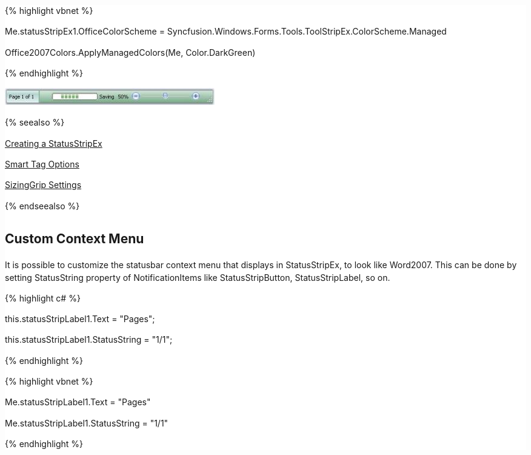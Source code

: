 {% highlight vbnet %}

Me.statusStripEx1.OfficeColorScheme = Syncfusion.Windows.Forms.Tools.ToolStripEx.ColorScheme.Managed

Office2007Colors.ApplyManagedColors(Me, Color.DarkGreen)

{% endhighlight %}

![](StatusStripEx_images/StatusStripEx_img10.jpeg)


{% seealso %}

[Creating a StatusStripEx](/windowsforms/ribbonadv/statusstripex.html#creating-a-statusstripex)

[Smart Tag Options](/windowsforms/ribbonadv/statusstripex.html#smart-tag-options)

[SizingGrip Settings](/windowsforms/ribbonadv/statusstripex.html#sizinggrip-settings)

{% endseealso %}



## Custom Context Menu

It is possible to customize the statusbar context menu that displays in StatusStripEx, to look like Word2007. This can be done by setting StatusString property of NotificationItems like StatusStripButton, StatusStripLabel, so on.

{% highlight c# %}

this.statusStripLabel1.Text = "Pages";

this.statusStripLabel1.StatusString = "1/1";

{% endhighlight %}

{% highlight vbnet %}

Me.statusStripLabel1.Text = "Pages"

Me.statusStripLabel1.StatusString = "1/1"

{% endhighlight %}